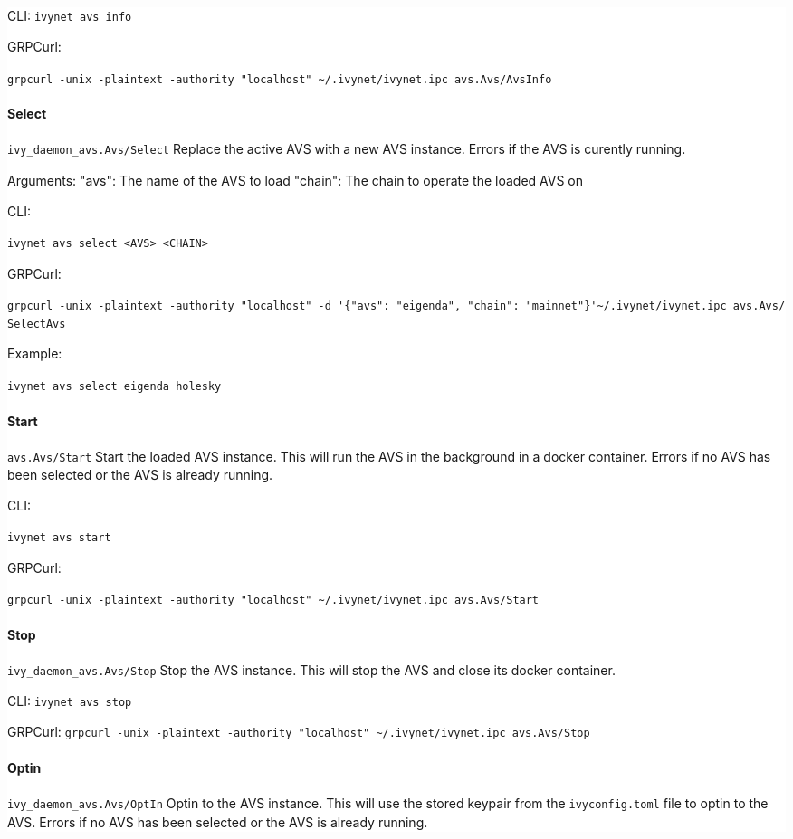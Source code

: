 CLI:
`ivynet avs info`

GRPCurl:

`grpcurl -unix -plaintext -authority "localhost" ~/.ivynet/ivynet.ipc avs.Avs/AvsInfo`

#### Select

`ivy_daemon_avs.Avs/Select`
Replace the active AVS with a new AVS instance. Errors if the AVS is curently running.

Arguments:
"avs": The name of the AVS to load
"chain": The chain to operate the loaded AVS on

CLI:

`ivynet avs select <AVS> <CHAIN>`

GRPCurl:

`grpcurl -unix -plaintext -authority "localhost" -d '{"avs": "eigenda", "chain": "mainnet"}'~/.ivynet/ivynet.ipc avs.Avs/SelectAvs`

Example:

`ivynet avs select eigenda holesky`

#### Start

`avs.Avs/Start`
Start the loaded AVS instance. This will run the AVS in the background in a docker container. Errors if no AVS has been selected or the AVS is already running.

CLI:

`ivynet avs start`

GRPCurl:

`grpcurl -unix -plaintext -authority "localhost" ~/.ivynet/ivynet.ipc avs.Avs/Start`

#### Stop

`ivy_daemon_avs.Avs/Stop`
Stop the AVS instance. This will stop the AVS and close its docker container.

CLI:
`ivynet avs stop`

GRPCurl:
`grpcurl -unix -plaintext -authority "localhost" ~/.ivynet/ivynet.ipc avs.Avs/Stop`

#### Optin

`ivy_daemon_avs.Avs/OptIn`
Optin to the AVS instance. This will use the stored keypair from the `ivyconfig.toml` file to optin to the AVS. Errors if no AVS has been selected or the AVS is already running.
